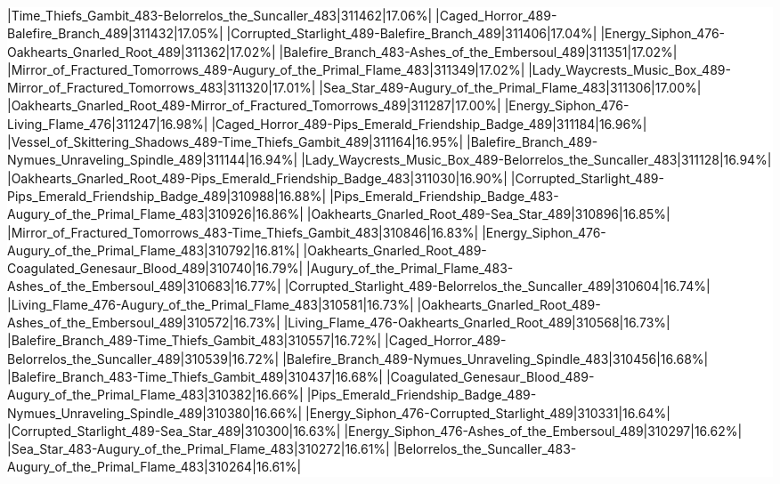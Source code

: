 |Time_Thiefs_Gambit_483-Belorrelos_the_Suncaller_483|311462|17.06%|
|Caged_Horror_489-Balefire_Branch_489|311432|17.05%|
|Corrupted_Starlight_489-Balefire_Branch_489|311406|17.04%|
|Energy_Siphon_476-Oakhearts_Gnarled_Root_489|311362|17.02%|
|Balefire_Branch_483-Ashes_of_the_Embersoul_489|311351|17.02%|
|Mirror_of_Fractured_Tomorrows_489-Augury_of_the_Primal_Flame_483|311349|17.02%|
|Lady_Waycrests_Music_Box_489-Mirror_of_Fractured_Tomorrows_483|311320|17.01%|
|Sea_Star_489-Augury_of_the_Primal_Flame_483|311306|17.00%|
|Oakhearts_Gnarled_Root_489-Mirror_of_Fractured_Tomorrows_489|311287|17.00%|
|Energy_Siphon_476-Living_Flame_476|311247|16.98%|
|Caged_Horror_489-Pips_Emerald_Friendship_Badge_489|311184|16.96%|
|Vessel_of_Skittering_Shadows_489-Time_Thiefs_Gambit_489|311164|16.95%|
|Balefire_Branch_489-Nymues_Unraveling_Spindle_489|311144|16.94%|
|Lady_Waycrests_Music_Box_489-Belorrelos_the_Suncaller_483|311128|16.94%|
|Oakhearts_Gnarled_Root_489-Pips_Emerald_Friendship_Badge_483|311030|16.90%|
|Corrupted_Starlight_489-Pips_Emerald_Friendship_Badge_489|310988|16.88%|
|Pips_Emerald_Friendship_Badge_483-Augury_of_the_Primal_Flame_483|310926|16.86%|
|Oakhearts_Gnarled_Root_489-Sea_Star_489|310896|16.85%|
|Mirror_of_Fractured_Tomorrows_483-Time_Thiefs_Gambit_483|310846|16.83%|
|Energy_Siphon_476-Augury_of_the_Primal_Flame_483|310792|16.81%|
|Oakhearts_Gnarled_Root_489-Coagulated_Genesaur_Blood_489|310740|16.79%|
|Augury_of_the_Primal_Flame_483-Ashes_of_the_Embersoul_489|310683|16.77%|
|Corrupted_Starlight_489-Belorrelos_the_Suncaller_489|310604|16.74%|
|Living_Flame_476-Augury_of_the_Primal_Flame_483|310581|16.73%|
|Oakhearts_Gnarled_Root_489-Ashes_of_the_Embersoul_489|310572|16.73%|
|Living_Flame_476-Oakhearts_Gnarled_Root_489|310568|16.73%|
|Balefire_Branch_489-Time_Thiefs_Gambit_483|310557|16.72%|
|Caged_Horror_489-Belorrelos_the_Suncaller_489|310539|16.72%|
|Balefire_Branch_489-Nymues_Unraveling_Spindle_483|310456|16.68%|
|Balefire_Branch_483-Time_Thiefs_Gambit_489|310437|16.68%|
|Coagulated_Genesaur_Blood_489-Augury_of_the_Primal_Flame_483|310382|16.66%|
|Pips_Emerald_Friendship_Badge_489-Nymues_Unraveling_Spindle_489|310380|16.66%|
|Energy_Siphon_476-Corrupted_Starlight_489|310331|16.64%|
|Corrupted_Starlight_489-Sea_Star_489|310300|16.63%|
|Energy_Siphon_476-Ashes_of_the_Embersoul_489|310297|16.62%|
|Sea_Star_483-Augury_of_the_Primal_Flame_483|310272|16.61%|
|Belorrelos_the_Suncaller_483-Augury_of_the_Primal_Flame_483|310264|16.61%|